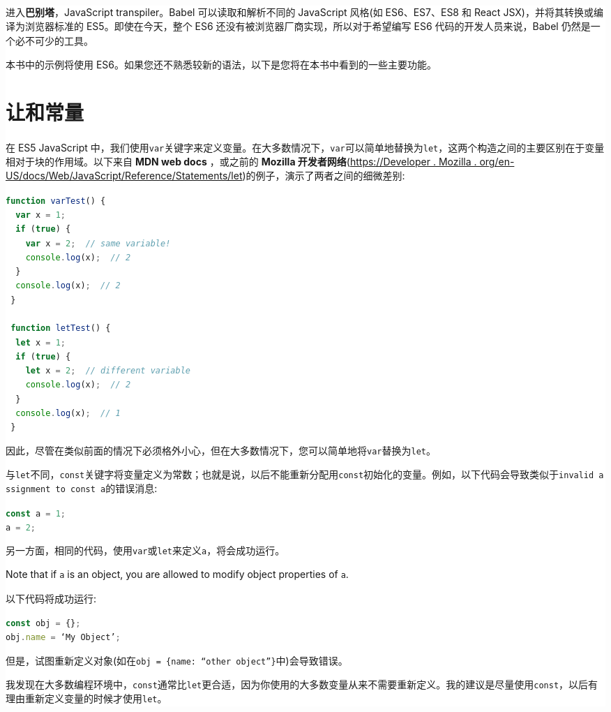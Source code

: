 进入**巴别塔**，JavaScript transpiler。Babel 可以读取和解析不同的 JavaScript 风格(如 ES6、ES7、ES8 和 React JSX)，并将其转换或编译为浏览器标准的 ES5。即使在今天，整个 ES6 还没有被浏览器厂商实现，所以对于希望编写 ES6 代码的开发人员来说，Babel 仍然是一个必不可少的工具。

本书中的示例将使用 ES6。如果您还不熟悉较新的语法，以下是您将在本书中看到的一些主要功能。

# 让和常量

在 ES5 JavaScript 中，我们使用`var`关键字来定义变量。在大多数情况下，`var`可以简单地替换为`let`，这两个构造之间的主要区别在于变量相对于块的作用域。以下来自 **MDN web docs** ，或之前的 **Mozilla 开发者网络**([https://Developer . Mozilla . org/en-US/docs/Web/JavaScript/Reference/Statements/let](https://developer.mozilla.org/en-US/docs/Web/JavaScript/Reference/Statements/let))的例子，演示了两者之间的细微差别:

```js
function varTest() {
  var x = 1;
  if (true) {
    var x = 2;  // same variable!
    console.log(x);  // 2
  }
  console.log(x);  // 2
 }

 function letTest() {
  let x = 1;
  if (true) {
    let x = 2;  // different variable
    console.log(x);  // 2
  }
  console.log(x);  // 1
 }
```

因此，尽管在类似前面的情况下必须格外小心，但在大多数情况下，您可以简单地将`var`替换为`let`。

与`let`不同，`const`关键字将变量定义为常数；也就是说，以后不能重新分配用`const`初始化的变量。例如，以下代码会导致类似于`invalid assignment to const a`的错误消息:

```js
const a = 1;
a = 2;
```

另一方面，相同的代码，使用`var`或`let`来定义`a`，将会成功运行。

Note that if `a` is an object, you are allowed to modify object properties of `a`.

以下代码将成功运行:

```js
const obj = {};
obj.name = ‘My Object’;
```

但是，试图重新定义对象(如在`obj = {name: “other object”}`中)会导致错误。

我发现在大多数编程环境中，`const`通常比`let`更合适，因为你使用的大多数变量从来不需要重新定义。我的建议是尽量使用`const`，以后有理由重新定义变量的时候才使用`let`。
